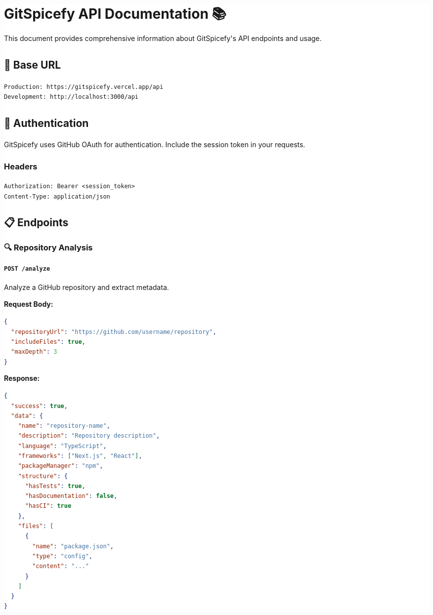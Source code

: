 # GitSpicefy API Documentation 📚

This document provides comprehensive information about GitSpicefy's API endpoints and usage.

## 🔗 Base URL

```
Production: https://gitspicefy.vercel.app/api
Development: http://localhost:3000/api
```

## 🔐 Authentication

GitSpicefy uses GitHub OAuth for authentication. Include the session token in your requests.

### Headers
```http
Authorization: Bearer <session_token>
Content-Type: application/json
```

## 📋 Endpoints

### 🔍 Repository Analysis

#### `POST /analyze`
Analyze a GitHub repository and extract metadata.

**Request Body:**
```json
{
  "repositoryUrl": "https://github.com/username/repository",
  "includeFiles": true,
  "maxDepth": 3
}
```

**Response:**
```json
{
  "success": true,
  "data": {
    "name": "repository-name",
    "description": "Repository description",
    "language": "TypeScript",
    "frameworks": ["Next.js", "React"],
    "packageManager": "npm",
    "structure": {
      "hasTests": true,
      "hasDocumentation": false,
      "hasCI": true
    },
    "files": [
      {
        "name": "package.json",
        "type": "config",
        "content": "..."
      }
    ]
  }
}
```
